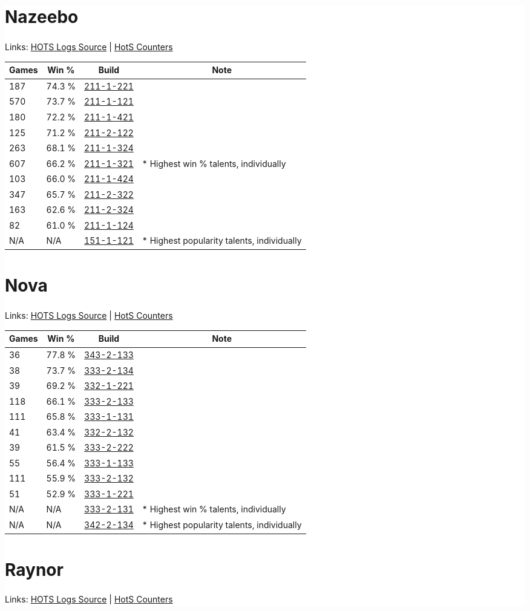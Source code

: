 
# Nazeebo

Links: [HOTS Logs Source](https://www.hotslogs.com/Sitewide/HeroDetails?Hero=Nazeebo) | [HotS Counters](http://hotscounters.com/#/hero/Nazeebo)

Games  | Win %  | Build     | Note
-----  | -----  | -----     | ----
187    | 74.3 % | [211-1-221](http://www.heroesfire.com/hots/talent-calculator/nazeebo#kCrr) | 
570    | 73.7 % | [211-1-121](http://www.heroesfire.com/hots/talent-calculator/nazeebo#kCqH) | 
180    | 72.2 % | [211-1-421](http://www.heroesfire.com/hots/talent-calculator/nazeebo#kCuz) | 
125    | 71.2 % | [211-2-122](http://www.heroesfire.com/hots/talent-calculator/nazeebo#kD3w) | 
263    | 68.1 % | [211-1-324](http://www.heroesfire.com/hots/talent-calculator/nazeebo#kCtS) | 
607    | 66.2 % | [211-1-321](http://www.heroesfire.com/hots/talent-calculator/nazeebo#kCtP) | * Highest win % talents, individually
103    | 66.0 % | [211-1-424](http://www.heroesfire.com/hots/talent-calculator/nazeebo#kCv0) | 
347    | 65.7 % | [211-2-322](http://www.heroesfire.com/hots/talent-calculator/nazeebo#kD72) | 
163    | 62.6 % | [211-2-324](http://www.heroesfire.com/hots/talent-calculator/nazeebo#kD74) | 
82     | 61.0 % | [211-1-124](http://www.heroesfire.com/hots/talent-calculator/nazeebo#kCqK) | 
N/A    | N/A    | [151-1-121](http://www.heroesfire.com/hots/talent-calculator/nazeebo#hwLH) | * Highest popularity talents, individually


# Nova

Links: [HOTS Logs Source](https://www.hotslogs.com/Sitewide/HeroDetails?Hero=Nova) | [HotS Counters](http://hotscounters.com/#/hero/Nova)

Games  | Win %  | Build     | Note
-----  | -----  | -----     | ----
36     | 77.8 % | [343-2-133](http://www.heroesfire.com/hots/talent-calculator/nova#pFL5) | 
38     | 73.7 % | [333-2-134](http://www.heroesfire.com/hots/talent-calculator/nova#oswc) | 
39     | 69.2 % | [332-1-221](http://www.heroesfire.com/hots/talent-calculator/nova#oqG5) | 
118    | 66.1 % | [333-2-133](http://www.heroesfire.com/hots/talent-calculator/nova#oswb) | 
111    | 65.8 % | [333-1-131](http://www.heroesfire.com/hots/talent-calculator/nova#osgx) | 
41     | 63.4 % | [332-2-132](http://www.heroesfire.com/hots/talent-calculator/nova#oqUK) | 
39     | 61.5 % | [333-2-222](http://www.heroesfire.com/hots/talent-calculator/nova#osx-) | 
55     | 56.4 % | [333-1-133](http://www.heroesfire.com/hots/talent-calculator/nova#osgz) | 
111    | 55.9 % | [333-2-132](http://www.heroesfire.com/hots/talent-calculator/nova#oswa) | 
51     | 52.9 % | [333-1-221](http://www.heroesfire.com/hots/talent-calculator/nova#osiL) | 
N/A    | N/A    | [333-2-131](http://www.heroesfire.com/hots/talent-calculator/nova#oswZ) | * Highest win % talents, individually
N/A    | N/A    | [342-2-134](http://www.heroesfire.com/hots/talent-calculator/nova#pCus) | * Highest popularity talents, individually


# Raynor

Links: [HOTS Logs Source](https://www.hotslogs.com/Sitewide/HeroDetails?Hero=Raynor) | [HotS Counters](http://hotscounters.com/#/hero/Raynor)
